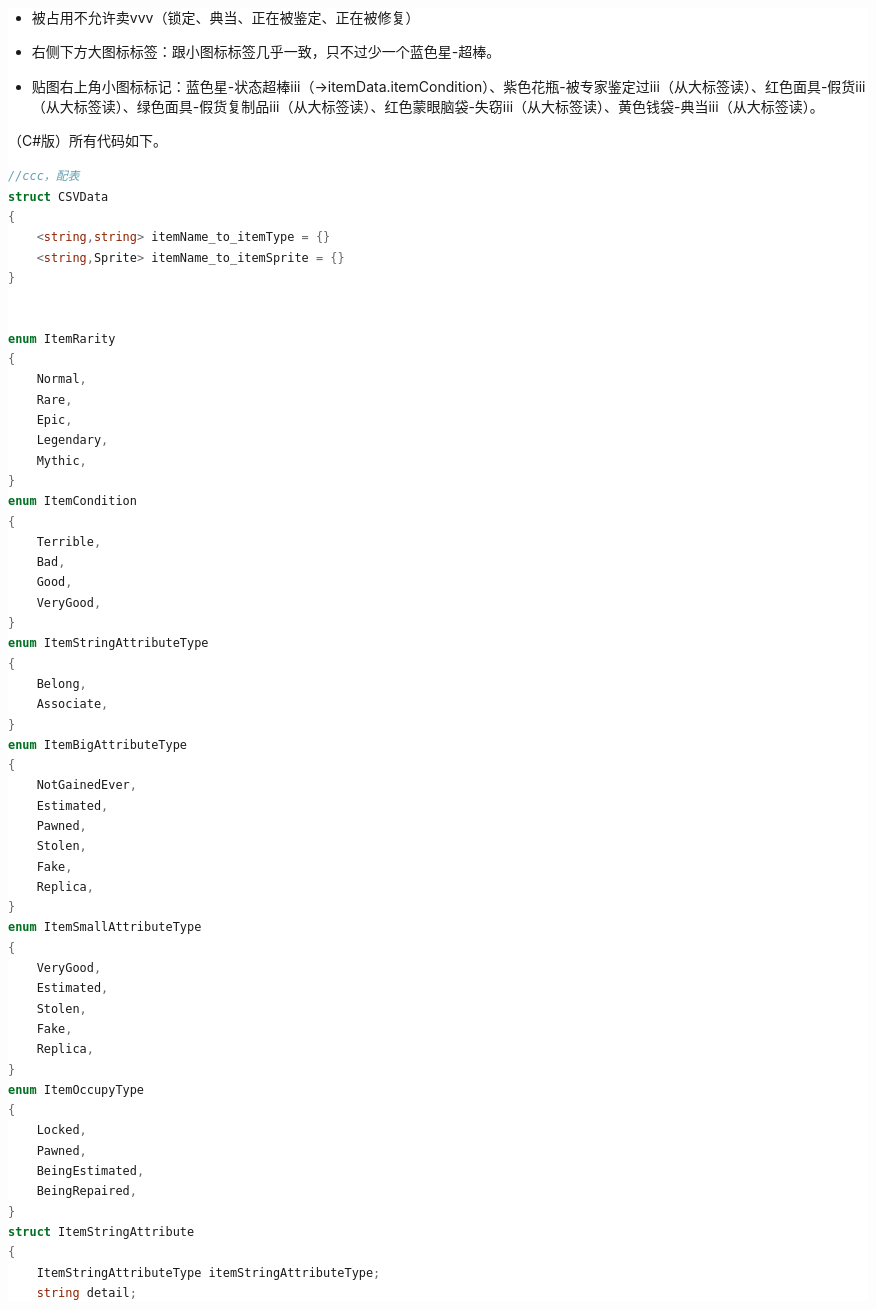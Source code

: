 - 被占用不允许卖vvv（锁定、典当、正在被鉴定、正在被修复）

- 右侧下方大图标标签：跟小图标标签几乎一致，只不过少一个蓝色星-超棒。

- 贴图右上角小图标标记：蓝色星-状态超棒iii（→itemData.itemCondition）、紫色花瓶-被专家鉴定过iii（从大标签读）、红色面具-假货iii（从大标签读）、绿色面具-假货复制品iii（从大标签读）、红色蒙眼脑袋-失窃iii（从大标签读）、黄色钱袋-典当iii（从大标签读）。

（C#版）所有代码如下。

```c#
//ccc，配表
struct CSVData
{
    <string,string> itemName_to_itemType = {}
    <string,Sprite> itemName_to_itemSprite = {}
}


enum ItemRarity
{
    Normal,
    Rare,
    Epic,
    Legendary,
    Mythic,
}
enum ItemCondition
{
    Terrible,
    Bad,
    Good,
    VeryGood,
}
enum ItemStringAttributeType
{
    Belong,
    Associate,
}
enum ItemBigAttributeType
{
    NotGainedEver,
    Estimated,
    Pawned,
    Stolen,
    Fake,
    Replica,
}
enum ItemSmallAttributeType
{
    VeryGood,
    Estimated,
    Stolen,
    Fake,
    Replica,
}
enum ItemOccupyType
{
    Locked,
    Pawned,
    BeingEstimated,
    BeingRepaired,
}
struct ItemStringAttribute
{
    ItemStringAttributeType itemStringAttributeType;
    string detail;
```